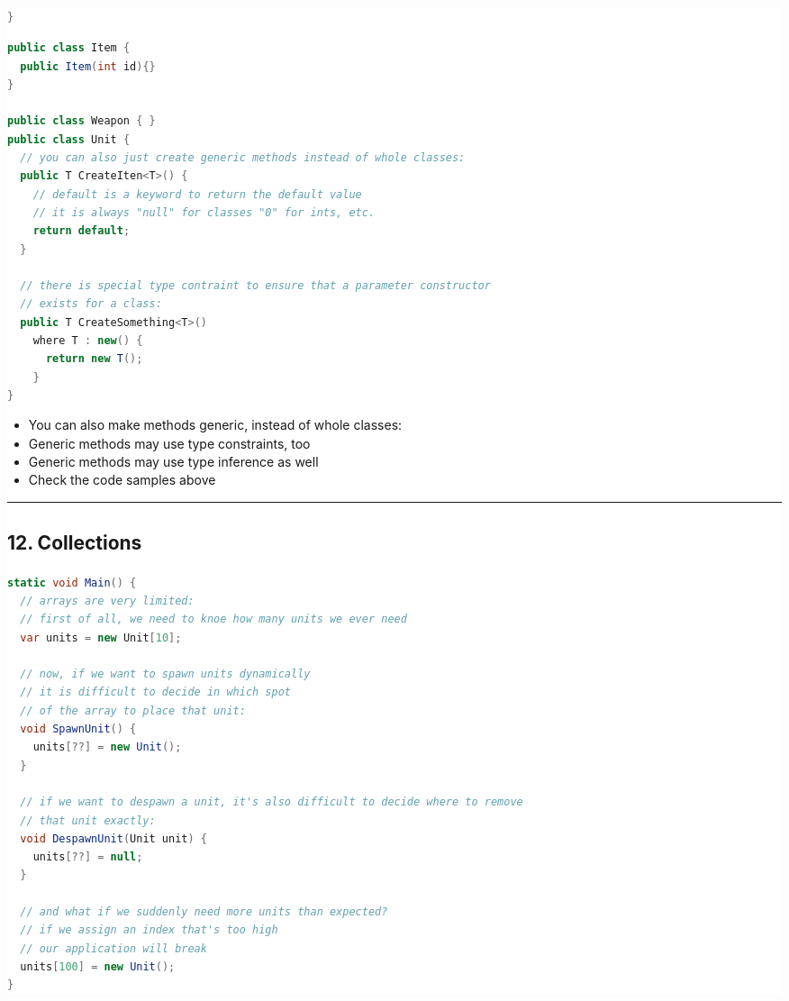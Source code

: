 ```cs
}
```

```cs
public class Item {
  public Item(int id){}
}

public class Weapon { }
public class Unit {
  // you can also just create generic methods instead of whole classes:
  public T CreateIten<T>() {
    // default is a keyword to return the default value
    // it is always "null" for classes "0" for ints, etc.
    return default;
  }

  // there is special type contraint to ensure that a parameter constructor
  // exists for a class:
  public T CreateSomething<T>()
    where T : new() {
      return new T();
    }
}
```

- You can also make methods generic, instead of whole classes:
- Generic methods may use type constraints, too
- Generic methods may use type inference as well
- Check the code samples above

---

## 12. Collections

```cs
static void Main() {
  // arrays are very limited:
  // first of all, we need to knoe how many units we ever need
  var units = new Unit[10];

  // now, if we want to spawn units dynamically
  // it is difficult to decide in which spot
  // of the array to place that unit:
  void SpawnUnit() {
    units[??] = new Unit();
  }
  
  // if we want to despawn a unit, it's also difficult to decide where to remove
  // that unit exactly:
  void DespawnUnit(Unit unit) {
    units[??] = null;
  }

  // and what if we suddenly need more units than expected?
  // if we assign an index that's too high
  // our application will break
  units[100] = new Unit();
}
```
